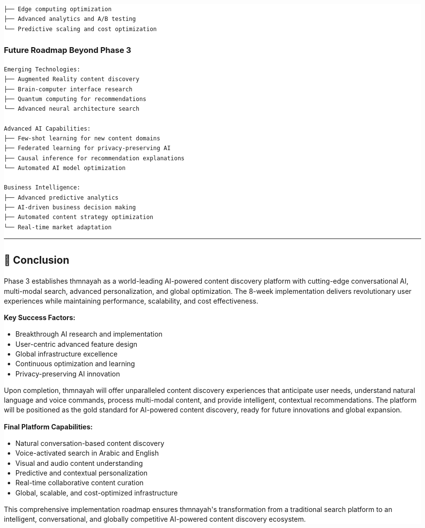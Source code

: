 ```
├── Edge computing optimization
├── Advanced analytics and A/B testing
└── Predictive scaling and cost optimization
```

### **Future Roadmap Beyond Phase 3**
```
Emerging Technologies:
├── Augmented Reality content discovery
├── Brain-computer interface research
├── Quantum computing for recommendations
└── Advanced neural architecture search

Advanced AI Capabilities:
├── Few-shot learning for new content domains
├── Federated learning for privacy-preserving AI
├── Causal inference for recommendation explanations
└── Automated AI model optimization

Business Intelligence:
├── Advanced predictive analytics
├── AI-driven business decision making
├── Automated content strategy optimization
└── Real-time market adaptation
```

---

## 🎯 Conclusion

Phase 3 establishes thmnayah as a world-leading AI-powered content discovery platform with cutting-edge conversational AI, multi-modal search, advanced personalization, and global optimization. The 8-week implementation delivers revolutionary user experiences while maintaining performance, scalability, and cost effectiveness.

**Key Success Factors:**
- Breakthrough AI research and implementation
- User-centric advanced feature design
- Global infrastructure excellence
- Continuous optimization and learning
- Privacy-preserving AI innovation

Upon completion, thmnayah will offer unparalleled content discovery experiences that anticipate user needs, understand natural language and voice commands, process multi-modal content, and provide intelligent, contextual recommendations. The platform will be positioned as the gold standard for AI-powered content discovery, ready for future innovations and global expansion.

**Final Platform Capabilities:**
- Natural conversation-based content discovery
- Voice-activated search in Arabic and English
- Visual and audio content understanding
- Predictive and contextual personalization
- Real-time collaborative content curation
- Global, scalable, and cost-optimized infrastructure

This comprehensive implementation roadmap ensures thmnayah's transformation from a traditional search platform to an intelligent, conversational, and globally competitive AI-powered content discovery ecosystem.